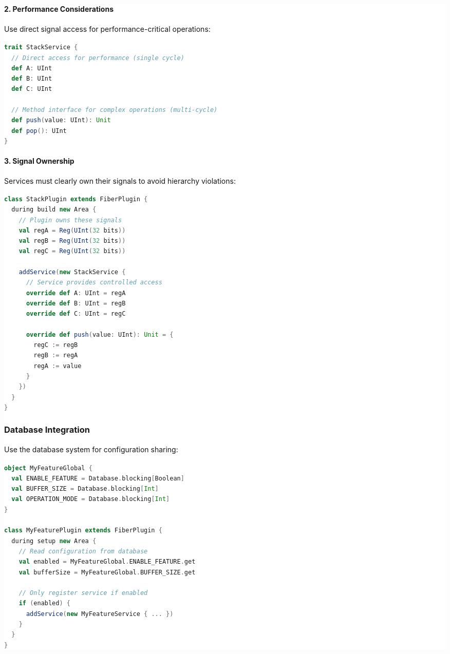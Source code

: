 #### 2. Performance Considerations
Use direct signal access for performance-critical operations:

```scala
trait StackService {
  // Direct access for performance (single cycle)
  def A: UInt
  def B: UInt  
  def C: UInt
  
  // Method interface for complex operations (multi-cycle)
  def push(value: UInt): Unit
  def pop(): UInt
}
```

#### 3. Signal Ownership
Services must clearly own their signals to avoid hierarchy violations:

```scala
class StackPlugin extends FiberPlugin {
  during build new Area {
    // Plugin owns these signals
    val regA = Reg(UInt(32 bits))
    val regB = Reg(UInt(32 bits))
    val regC = Reg(UInt(32 bits))
    
    addService(new StackService {
      // Service provides controlled access
      override def A: UInt = regA
      override def B: UInt = regB
      override def C: UInt = regC
      
      override def push(value: UInt): Unit = {
        regC := regB
        regB := regA
        regA := value
      }
    })
  }
}
```

### Database Integration

Use the database system for configuration sharing:

```scala
object MyFeatureGlobal {
  val ENABLE_FEATURE = Database.blocking[Boolean]
  val BUFFER_SIZE = Database.blocking[Int]
  val OPERATION_MODE = Database.blocking[Int]
}

class MyFeaturePlugin extends FiberPlugin {
  during setup new Area {
    // Read configuration from database
    val enabled = MyFeatureGlobal.ENABLE_FEATURE.get
    val bufferSize = MyFeatureGlobal.BUFFER_SIZE.get
    
    // Only register service if enabled
    if (enabled) {
      addService(new MyFeatureService { ... })
    }
  }
}
```